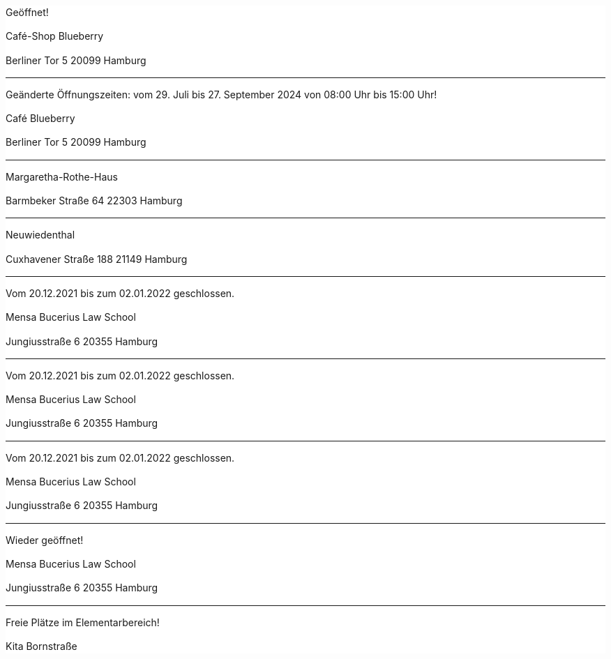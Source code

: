 Geöffnet!

Café-Shop Blueberry

Berliner Tor 5 20099 Hamburg

---

Geänderte Öffnungszeiten: vom 29. Juli bis 27. September 2024 von 08:00 Uhr bis 15:00 Uhr!

Café Blueberry

Berliner Tor 5 20099 Hamburg

---

Margaretha-Rothe-Haus

Barmbeker Straße 64 22303 Hamburg

---

Neuwiedenthal

Cuxhavener Straße 188 21149 Hamburg

---

Vom 20.12.2021 bis zum 02.01.2022 geschlossen.

Mensa Bucerius Law School

Jungiusstraße 6 20355 Hamburg

---

Vom 20.12.2021 bis zum 02.01.2022 geschlossen.

Mensa Bucerius Law School

Jungiusstraße 6 20355 Hamburg

---

Vom 20.12.2021 bis zum 02.01.2022 geschlossen.

Mensa Bucerius Law School

Jungiusstraße 6 20355 Hamburg

---

Wieder geöffnet!

Mensa Bucerius Law School

Jungiusstraße 6 20355 Hamburg

---

Freie Plätze im Elementarbereich!

Kita Bornstraße
